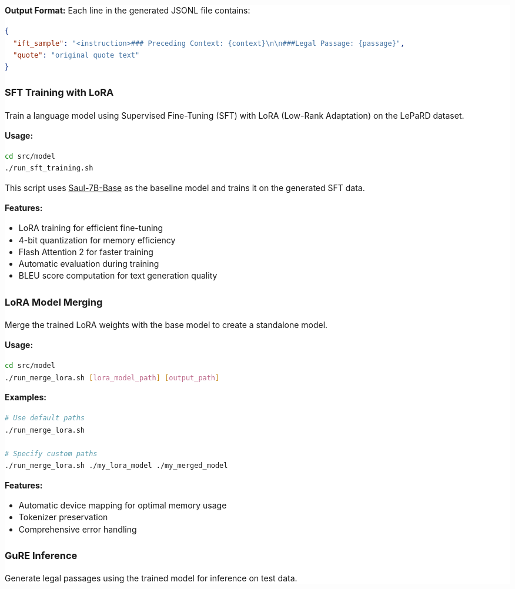 **Output Format:**
Each line in the generated JSONL file contains:
```json
{
  "ift_sample": "<instruction>### Preceding Context: {context}\n\n###Legal Passage: {passage}",
  "quote": "original quote text"
}
```

### SFT Training with LoRA
Train a language model using Supervised Fine-Tuning (SFT) with LoRA (Low-Rank Adaptation) on the LePaRD dataset.

**Usage:**
```bash
cd src/model
./run_sft_training.sh
```

This script uses [Saul-7B-Base](https://huggingface.co/Equall/Saul-7B-Base) as the baseline model and trains it on the generated SFT data.

**Features:**
- LoRA training for efficient fine-tuning
- 4-bit quantization for memory efficiency
- Flash Attention 2 for faster training
- Automatic evaluation during training
- BLEU score computation for text generation quality

### LoRA Model Merging
Merge the trained LoRA weights with the base model to create a standalone model.

**Usage:**
```bash
cd src/model
./run_merge_lora.sh [lora_model_path] [output_path]
```

**Examples:**
```bash
# Use default paths
./run_merge_lora.sh

# Specify custom paths
./run_merge_lora.sh ./my_lora_model ./my_merged_model
```

**Features:**
- Automatic device mapping for optimal memory usage
- Tokenizer preservation
- Comprehensive error handling

### GuRE Inference
Generate legal passages using the trained model for inference on test data.
